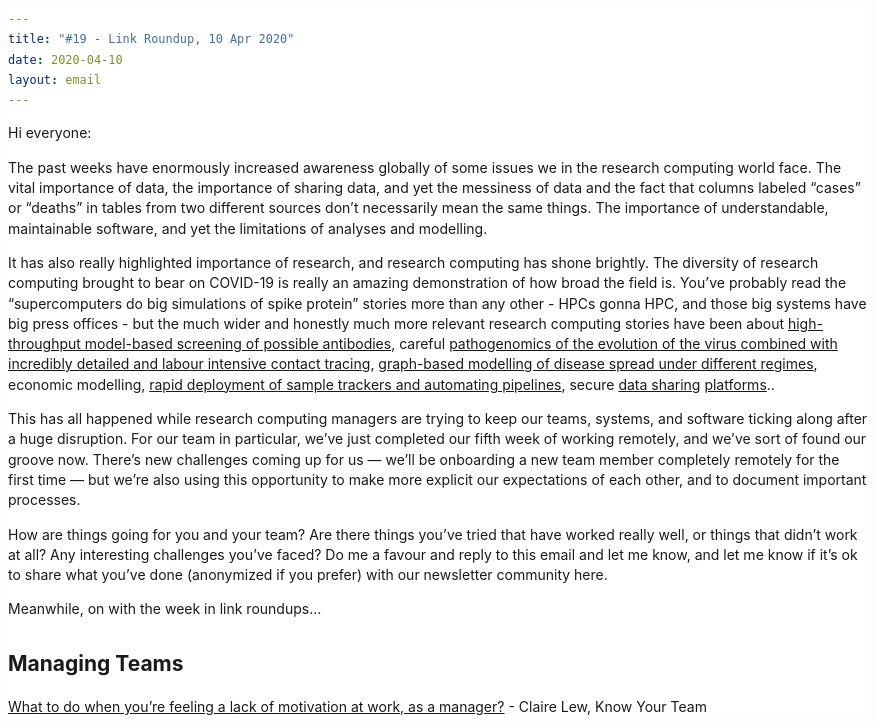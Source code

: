 ```yaml
---
title: "#19 - Link Roundup, 10 Apr 2020"
date: 2020-04-10
layout: email
---
```

Hi everyone:

The past weeks have enormously increased awareness globally of some issues we in the research computing world face.  The vital importance of data, the importance of sharing data, and yet the messiness of data and the fact that columns labeled “cases” or “deaths” in tables from two different sources don’t necessarily mean the same things.  The importance of understandable, maintainable software, and yet the limitations of analyses and modelling.

It has also really highlighted importance of research, and research computing has shone brightly.  The diversity of research computing brought to bear on COVID-19 is really an amazing demonstration of how broad the field is.  You’ve probably read the “supercomputers do big simulations of spike protein” stories more than any other - HPCs gonna HPC, and those big systems have big press offices - but the much wider and honestly much more relevant research computing stories have been about [high-throughput model-based screening of possible antibodies](https://www.hpcwire.com/2020/03/30/llnl-leverages-supercomputing-to-identify-covid-19-antibody-candidates/?utm_source=rss&utm_medium=rss&utm_campaign=llnl-leverages-supercomputing-to-identify-covid-19-antibody-candidates), careful [pathogenomics of the evolution of the virus combined with incredibly detailed and labour intensive contact tracing](https://www.medrxiv.org/content/10.1101/2020.03.26.20044446v2), [graph-based modelling of disease spread under different regimes](https://www.hpcwire.com/2020/04/07/spanish-researchers-introduce-hpc-ready-covid-19-spread-simulator/), economic modelling, [rapid deployment of sample trackers and automating pipelines](https://twitter.com/samstudio8/status/1248607389466550280), secure [data sharing](https://www.covid19hg.org/?utm_source=GA4GH+Member+Newsletter&utm_campaign=3a34c2ba67-EMAIL_CAMPAIGN_2018_01_26_COPY_01&utm_medium=email&utm_term=0_d52573ead8-3a34c2ba67-440897669) [platforms](https://securecovidresearch.org/?utm_source=GA4GH%20Member%20Newsletter&utm_campaign=3a34c2ba67-EMAIL_CAMPAIGN_2018_01_26_COPY_01&utm_medium=email&utm_term=0_d52573ead8-3a34c2ba67-440897669)..

This has all happened while research computing managers are trying to keep our teams, systems, and software ticking along after a huge disruption.  For our team in particular, we’ve just completed our fifth week of working remotely, and we’ve sort of found our groove now.  There’s new challenges coming up for us — we’ll be onboarding a new team member completely remotely for the first time — but we’re also using this opportunity to make more explicit our expectations of each other, and to document important processes.

How are things going for you and your team?  Are there things you’ve tried that have worked really well, or things that didn’t work at all?  Any interesting challenges you’ve faced?  Do me a favour and reply to this email and let me know, and let me know if it’s ok to share what you’ve done (anonymized if you prefer) with our newsletter community here.

Meanwhile, on with the week in link roundups…


## Managing Teams

[What to do when you’re feeling a lack of motivation at work, as a manager?](https://knowyourteam.com/blog/2020/04/04/feeling-a-lack-of-motivation-at-work-as-a-manager-lately) - Claire Lew, Know Your Team
